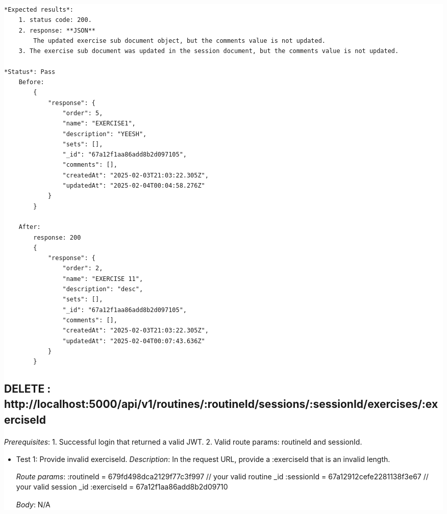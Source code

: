     *Expected results*:
        1. status code: 200.
        2. response: **JSON**
            The updated exercise sub document object, but the comments value is not updated.
        3. The exercise sub document was updated in the session document, but the comments value is not updated.

    *Status*: Pass
        Before:
            {
                "response": {
                    "order": 5,
                    "name": "EXERCISE1",
                    "description": "YEESH",
                    "sets": [],
                    "_id": "67a12f1aa86add8b2d097105",
                    "comments": [],
                    "createdAt": "2025-02-03T21:03:22.305Z",
                    "updatedAt": "2025-02-04T00:04:58.276Z"
                }
            }
        
        After:
            response: 200
            {
                "response": {
                    "order": 2,
                    "name": "EXERCISE 11",
                    "description": "desc",
                    "sets": [],
                    "_id": "67a12f1aa86add8b2d097105",
                    "comments": [],
                    "createdAt": "2025-02-03T21:03:22.305Z",
                    "updatedAt": "2025-02-04T00:07:43.636Z"
                }
            }

## DELETE : http://localhost:5000/api/v1/routines/:routineId/sessions/:sessionId/exercises/:exerciseId
*Prerequisites*:
    1. Successful login that returned a valid JWT.
    2. Valid route params: routineId and sessionId.

- Test 1: Provide invalid exerciseId.
    *Description*:
        In the request URL, provide a :exerciseId that is an invalid length.

    *Route params*:
        :routineId = 679fd498dca2129f77c3f997   // your valid routine _id
        :sessionId = 67a12912cefe2281138f3e67   // your valid session _id
        :exerciseId = 67a12f1aa86add8b2d09710

    *Body*:
        N/A

